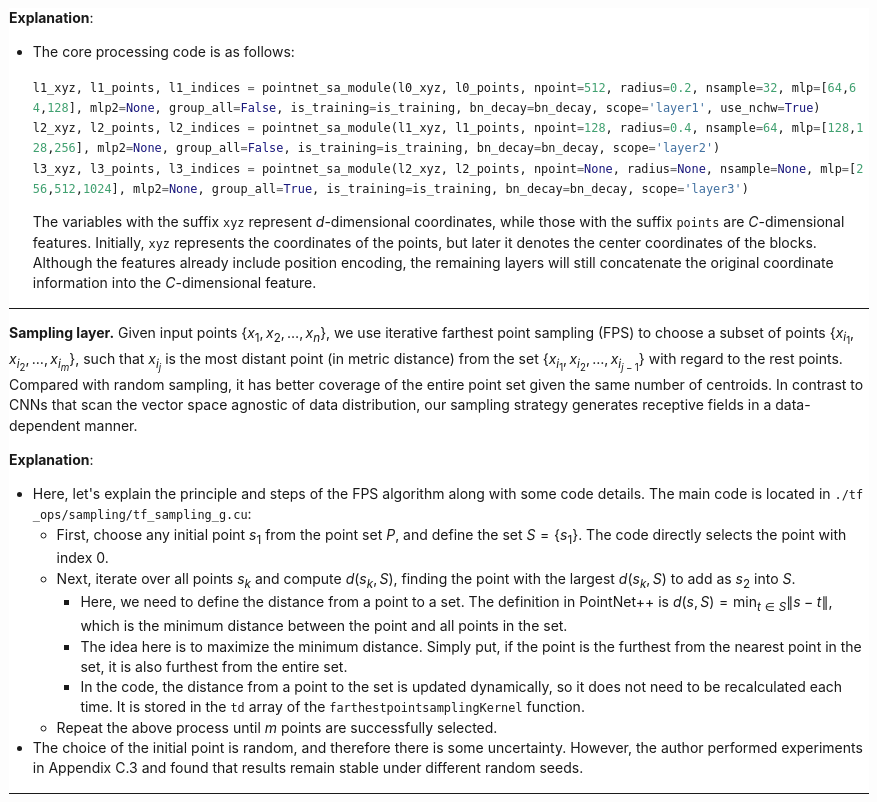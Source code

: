 **Explanation**:

- The core processing code is as follows:

  ```python
  l1_xyz, l1_points, l1_indices = pointnet_sa_module(l0_xyz, l0_points, npoint=512, radius=0.2, nsample=32, mlp=[64,64,128], mlp2=None, group_all=False, is_training=is_training, bn_decay=bn_decay, scope='layer1', use_nchw=True)
  l2_xyz, l2_points, l2_indices = pointnet_sa_module(l1_xyz, l1_points, npoint=128, radius=0.4, nsample=64, mlp=[128,128,256], mlp2=None, group_all=False, is_training=is_training, bn_decay=bn_decay, scope='layer2')
  l3_xyz, l3_points, l3_indices = pointnet_sa_module(l2_xyz, l2_points, npoint=None, radius=None, nsample=None, mlp=[256,512,1024], mlp2=None, group_all=True, is_training=is_training, bn_decay=bn_decay, scope='layer3')
  ```

  The variables with the suffix `xyz` represent $d$-dimensional coordinates, while those with the suffix `points` are $C$-dimensional features. Initially, `xyz` represents the coordinates of the points, but later it denotes the center coordinates of the blocks. Although the features already include position encoding, the remaining layers will still concatenate the original coordinate information into the $C$-dimensional feature.

---------

**Sampling layer.** Given input points $\{x_1, x_2, \ldots, x_n\}$, we use iterative farthest point sampling (FPS) to choose a subset of points $\{x_{i_1}, x_{i_2}, \ldots, x_{i_m}\}$, such that $x_{i_j}$ is the most distant point (in metric distance) from the set $\{x_{i_1}, x_{i_2}, \ldots, x_{i_{j-1}}\}$ with regard to the rest points. Compared with random sampling, it has better coverage of the entire point set given the same number of centroids. In contrast to CNNs that scan the vector space agnostic of data distribution, our sampling strategy generates receptive fields in a data-dependent manner.

**Explanation**:

- Here, let's explain the principle and steps of the FPS algorithm along with some code details. The main code is located in `./tf_ops/sampling/tf_sampling_g.cu`:
  - First, choose any initial point $s_1$ from the point set $P$, and define the set $S = \{s_1\}$. The code directly selects the point with index 0.
  - Next, iterate over all points $s_k$ and compute $d(s_k, S)$, finding the point with the largest $d(s_k, S)$ to add as $s_2$ into $S$.
    - Here, we need to define the distance from a point to a set. The definition in PointNet++ is $d(s, S) = \min_{t \in S} \|s - t\|$, which is the minimum distance between the point and all points in the set.
    - The idea here is to maximize the minimum distance. Simply put, if the point is the furthest from the nearest point in the set, it is also furthest from the entire set.
    - In the code, the distance from a point to the set is updated dynamically, so it does not need to be recalculated each time. It is stored in the `td` array of the `farthestpointsamplingKernel` function.
  - Repeat the above process until $m$ points are successfully selected.
- The choice of the initial point is random, and therefore there is some uncertainty. However, the author performed experiments in Appendix C.3 and found that results remain stable under different random seeds.

---------
